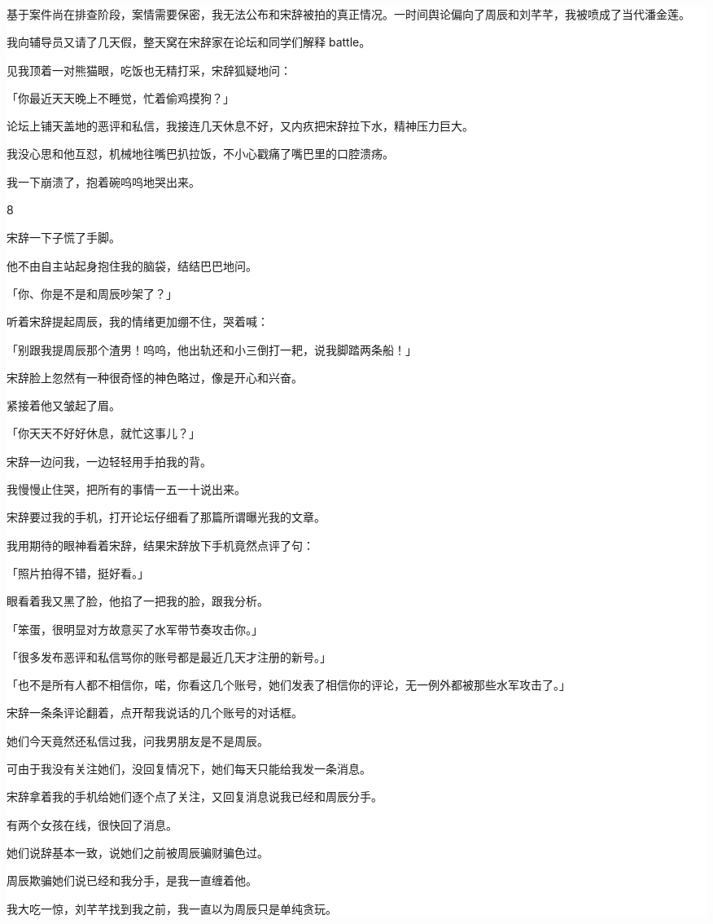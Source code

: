 基于案件尚在排查阶段，案情需要保密，我无法公布和宋辞被拍的真正情况。一时间舆论偏向了周辰和刘芊芊，我被喷成了当代潘金莲。

我向辅导员又请了几天假，整天窝在宋辞家在论坛和同学们解释 battle。

见我顶着一对熊猫眼，吃饭也无精打采，宋辞狐疑地问：

「你最近天天晚上不睡觉，忙着偷鸡摸狗？」

论坛上铺天盖地的恶评和私信，我接连几天休息不好，又内疚把宋辞拉下水，精神压力巨大。

我没心思和他互怼，机械地往嘴巴扒拉饭，不小心戳痛了嘴巴里的口腔溃疡。

我一下崩溃了，抱着碗呜呜地哭出来。

8

宋辞一下子慌了手脚。

他不由自主站起身抱住我的脑袋，结结巴巴地问。

「你、你是不是和周辰吵架了？」

听着宋辞提起周辰，我的情绪更加绷不住，哭着喊：

「别跟我提周辰那个渣男！呜呜，他出轨还和小三倒打一耙，说我脚踏两条船！」

宋辞脸上忽然有一种很奇怪的神色略过，像是开心和兴奋。

紧接着他又皱起了眉。

「你天天不好好休息，就忙这事儿？」

宋辞一边问我，一边轻轻用手拍我的背。

我慢慢止住哭，把所有的事情一五一十说出来。

宋辞要过我的手机，打开论坛仔细看了那篇所谓曝光我的文章。

我用期待的眼神看着宋辞，结果宋辞放下手机竟然点评了句：

「照片拍得不错，挺好看。」

眼看着我又黑了脸，他掐了一把我的脸，跟我分析。

「笨蛋，很明显对方故意买了水军带节奏攻击你。」

「很多发布恶评和私信骂你的账号都是最近几天才注册的新号。」

「也不是所有人都不相信你，喏，你看这几个账号，她们发表了相信你的评论，无一例外都被那些水军攻击了。」

宋辞一条条评论翻着，点开帮我说话的几个账号的对话框。

她们今天竟然还私信过我，问我男朋友是不是周辰。

可由于我没有关注她们，没回复情况下，她们每天只能给我发一条消息。

宋辞拿着我的手机给她们逐个点了关注，又回复消息说我已经和周辰分手。

有两个女孩在线，很快回了消息。

她们说辞基本一致，说她们之前被周辰骗财骗色过。

周辰欺骗她们说已经和我分手，是我一直缠着他。

我大吃一惊，刘芊芊找到我之前，我一直以为周辰只是单纯贪玩。
